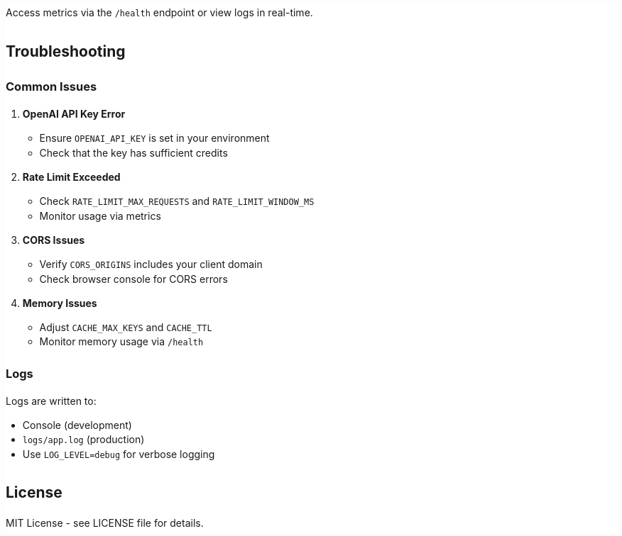 Access metrics via the `/health` endpoint or view logs in real-time.

## Troubleshooting

### Common Issues

1. **OpenAI API Key Error**
   - Ensure `OPENAI_API_KEY` is set in your environment
   - Check that the key has sufficient credits

2. **Rate Limit Exceeded**
   - Check `RATE_LIMIT_MAX_REQUESTS` and `RATE_LIMIT_WINDOW_MS`
   - Monitor usage via metrics

3. **CORS Issues**
   - Verify `CORS_ORIGINS` includes your client domain
   - Check browser console for CORS errors

4. **Memory Issues**
   - Adjust `CACHE_MAX_KEYS` and `CACHE_TTL`
   - Monitor memory usage via `/health`

### Logs

Logs are written to:
- Console (development)
- `logs/app.log` (production)
- Use `LOG_LEVEL=debug` for verbose logging

## License

MIT License - see LICENSE file for details.
